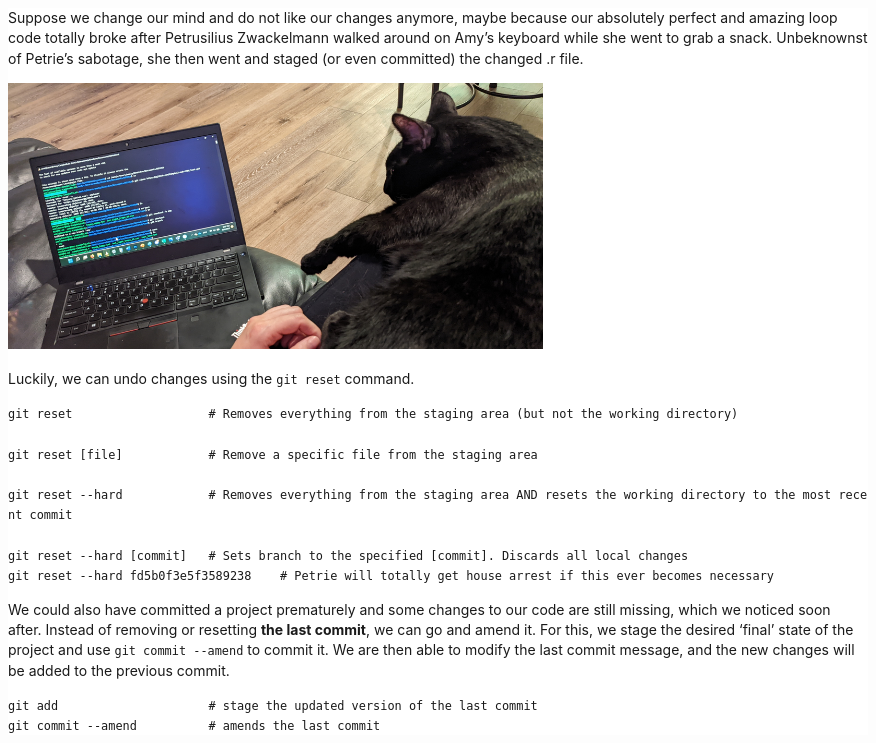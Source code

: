 Suppose we change our mind and do not like our changes anymore, maybe
because our absolutely perfect and amazing loop code totally broke after
Petrusilius Zwackelmann walked around on Amy’s keyboard while she went
to grab a snack. Unbeknownst of Petrie’s sabotage, she then went and
staged (or even committed) the changed .r file.

<img src="./github/git_serotonin_boost.jpg" alt="Screenshot of wsl pushing a project to remote main branch" width="535" length="266">

Luckily, we can undo changes using the `git reset` command.

    git reset                   # Removes everything from the staging area (but not the working directory)

    git reset [file]            # Remove a specific file from the staging area 

    git reset --hard            # Removes everything from the staging area AND resets the working directory to the most recent commit

    git reset --hard [commit]   # Sets branch to the specified [commit]. Discards all local changes
    git reset --hard fd5b0f3e5f3589238    # Petrie will totally get house arrest if this ever becomes necessary

We could also have committed a project prematurely and some changes to
our code are still missing, which we noticed soon after. Instead of
removing or resetting **the last commit**, we can go and amend it. For
this, we stage the desired ‘final’ state of the project and use
`git commit --amend` to commit it. We are then able to modify the last
commit message, and the new changes will be added to the previous
commit.

    git add                     # stage the updated version of the last commit
    git commit --amend          # amends the last commit 
